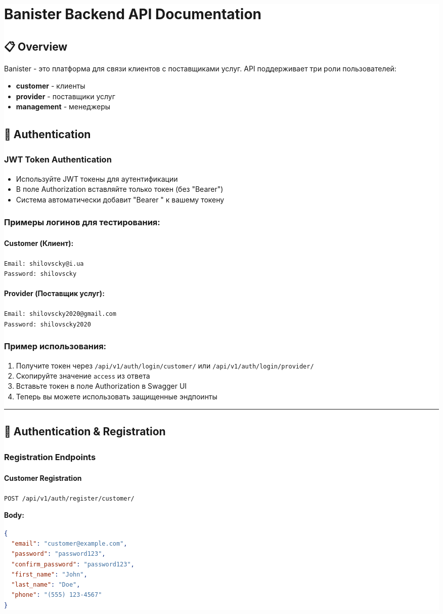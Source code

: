 # Banister Backend API Documentation

## 📋 Overview

Banister - это платформа для связи клиентов с поставщиками услуг. API поддерживает три роли пользователей:
- **customer** - клиенты
- **provider** - поставщики услуг  
- **management** - менеджеры

## 🔐 Authentication

### JWT Token Authentication
- Используйте JWT токены для аутентификации
- В поле Authorization вставляйте только токен (без "Bearer")
- Система автоматически добавит "Bearer " к вашему токену

### Примеры логинов для тестирования:

#### Customer (Клиент):
```
Email: shilovscky@i.ua
Password: shilovscky
```

#### Provider (Поставщик услуг):
```
Email: shilovscky2020@gmail.com
Password: shilovscky2020
```

### Пример использования:
1. Получите токен через `/api/v1/auth/login/customer/` или `/api/v1/auth/login/provider/`
2. Скопируйте значение `access` из ответа
3. Вставьте токен в поле Authorization в Swagger UI
4. Теперь вы можете использовать защищенные эндпоинты

---

## 👤 Authentication & Registration

### Registration Endpoints

#### Customer Registration
```
POST /api/v1/auth/register/customer/
```
**Body:**
```json
{
  "email": "customer@example.com",
  "password": "password123",
  "confirm_password": "password123",
  "first_name": "John",
  "last_name": "Doe",
  "phone": "(555) 123-4567"
}
```
